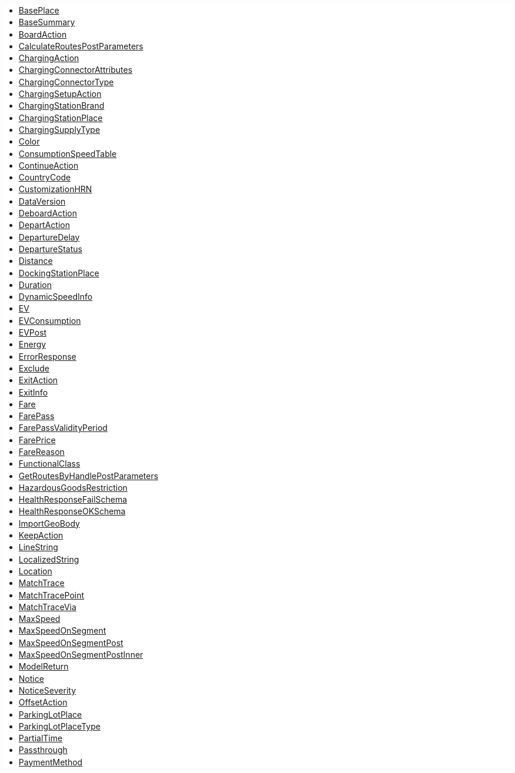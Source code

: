  - [BasePlace](docs/BasePlace.md)
 - [BaseSummary](docs/BaseSummary.md)
 - [BoardAction](docs/BoardAction.md)
 - [CalculateRoutesPostParameters](docs/CalculateRoutesPostParameters.md)
 - [ChargingAction](docs/ChargingAction.md)
 - [ChargingConnectorAttributes](docs/ChargingConnectorAttributes.md)
 - [ChargingConnectorType](docs/ChargingConnectorType.md)
 - [ChargingSetupAction](docs/ChargingSetupAction.md)
 - [ChargingStationBrand](docs/ChargingStationBrand.md)
 - [ChargingStationPlace](docs/ChargingStationPlace.md)
 - [ChargingSupplyType](docs/ChargingSupplyType.md)
 - [Color](docs/Color.md)
 - [ConsumptionSpeedTable](docs/ConsumptionSpeedTable.md)
 - [ContinueAction](docs/ContinueAction.md)
 - [CountryCode](docs/CountryCode.md)
 - [CustomizationHRN](docs/CustomizationHRN.md)
 - [DataVersion](docs/DataVersion.md)
 - [DeboardAction](docs/DeboardAction.md)
 - [DepartAction](docs/DepartAction.md)
 - [DepartureDelay](docs/DepartureDelay.md)
 - [DepartureStatus](docs/DepartureStatus.md)
 - [Distance](docs/Distance.md)
 - [DockingStationPlace](docs/DockingStationPlace.md)
 - [Duration](docs/Duration.md)
 - [DynamicSpeedInfo](docs/DynamicSpeedInfo.md)
 - [EV](docs/EV.md)
 - [EVConsumption](docs/EVConsumption.md)
 - [EVPost](docs/EVPost.md)
 - [Energy](docs/Energy.md)
 - [ErrorResponse](docs/ErrorResponse.md)
 - [Exclude](docs/Exclude.md)
 - [ExitAction](docs/ExitAction.md)
 - [ExitInfo](docs/ExitInfo.md)
 - [Fare](docs/Fare.md)
 - [FarePass](docs/FarePass.md)
 - [FarePassValidityPeriod](docs/FarePassValidityPeriod.md)
 - [FarePrice](docs/FarePrice.md)
 - [FareReason](docs/FareReason.md)
 - [FunctionalClass](docs/FunctionalClass.md)
 - [GetRoutesByHandlePostParameters](docs/GetRoutesByHandlePostParameters.md)
 - [HazardousGoodsRestriction](docs/HazardousGoodsRestriction.md)
 - [HealthResponseFailSchema](docs/HealthResponseFailSchema.md)
 - [HealthResponseOKSchema](docs/HealthResponseOKSchema.md)
 - [ImportGeoBody](docs/ImportGeoBody.md)
 - [KeepAction](docs/KeepAction.md)
 - [LineString](docs/LineString.md)
 - [LocalizedString](docs/LocalizedString.md)
 - [Location](docs/Location.md)
 - [MatchTrace](docs/MatchTrace.md)
 - [MatchTracePoint](docs/MatchTracePoint.md)
 - [MatchTraceVia](docs/MatchTraceVia.md)
 - [MaxSpeed](docs/MaxSpeed.md)
 - [MaxSpeedOnSegment](docs/MaxSpeedOnSegment.md)
 - [MaxSpeedOnSegmentPost](docs/MaxSpeedOnSegmentPost.md)
 - [MaxSpeedOnSegmentPostInner](docs/MaxSpeedOnSegmentPostInner.md)
 - [ModelReturn](docs/ModelReturn.md)
 - [Notice](docs/Notice.md)
 - [NoticeSeverity](docs/NoticeSeverity.md)
 - [OffsetAction](docs/OffsetAction.md)
 - [ParkingLotPlace](docs/ParkingLotPlace.md)
 - [ParkingLotPlaceType](docs/ParkingLotPlaceType.md)
 - [PartialTime](docs/PartialTime.md)
 - [Passthrough](docs/Passthrough.md)
 - [PaymentMethod](docs/PaymentMethod.md)